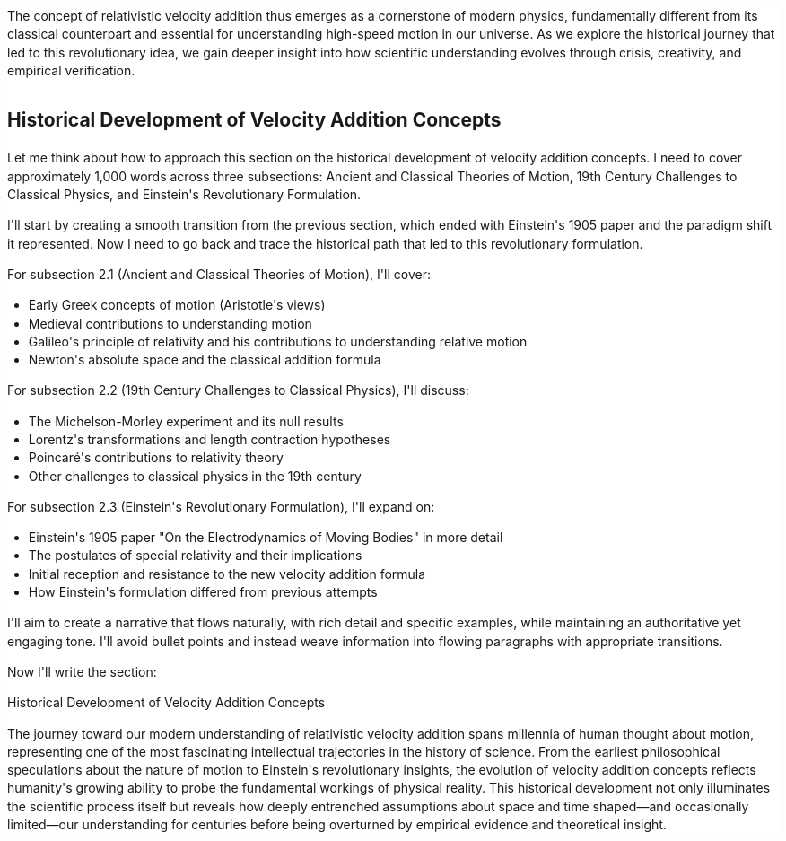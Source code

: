 The concept of relativistic velocity addition thus emerges as a cornerstone of modern physics, fundamentally different from its classical counterpart and essential for understanding high-speed motion in our universe. As we explore the historical journey that led to this revolutionary idea, we gain deeper insight into how scientific understanding evolves through crisis, creativity, and empirical verification.

## Historical Development of Velocity Addition Concepts

<think>Let me think about how to approach this section on the historical development of velocity addition concepts. I need to cover approximately 1,000 words across three subsections: Ancient and Classical Theories of Motion, 19th Century Challenges to Classical Physics, and Einstein's Revolutionary Formulation.

I'll start by creating a smooth transition from the previous section, which ended with Einstein's 1905 paper and the paradigm shift it represented. Now I need to go back and trace the historical path that led to this revolutionary formulation.

For subsection 2.1 (Ancient and Classical Theories of Motion), I'll cover:
- Early Greek concepts of motion (Aristotle's views)
- Medieval contributions to understanding motion
- Galileo's principle of relativity and his contributions to understanding relative motion
- Newton's absolute space and the classical addition formula

For subsection 2.2 (19th Century Challenges to Classical Physics), I'll discuss:
- The Michelson-Morley experiment and its null results
- Lorentz's transformations and length contraction hypotheses
- Poincaré's contributions to relativity theory
- Other challenges to classical physics in the 19th century

For subsection 2.3 (Einstein's Revolutionary Formulation), I'll expand on:
- Einstein's 1905 paper "On the Electrodynamics of Moving Bodies" in more detail
- The postulates of special relativity and their implications
- Initial reception and resistance to the new velocity addition formula
- How Einstein's formulation differed from previous attempts

I'll aim to create a narrative that flows naturally, with rich detail and specific examples, while maintaining an authoritative yet engaging tone. I'll avoid bullet points and instead weave information into flowing paragraphs with appropriate transitions.

Now I'll write the section:

Historical Development of Velocity Addition Concepts

The journey toward our modern understanding of relativistic velocity addition spans millennia of human thought about motion, representing one of the most fascinating intellectual trajectories in the history of science. From the earliest philosophical speculations about the nature of motion to Einstein's revolutionary insights, the evolution of velocity addition concepts reflects humanity's growing ability to probe the fundamental workings of physical reality. This historical development not only illuminates the scientific process itself but reveals how deeply entrenched assumptions about space and time shaped—and occasionally limited—our understanding for centuries before being overturned by empirical evidence and theoretical insight.
